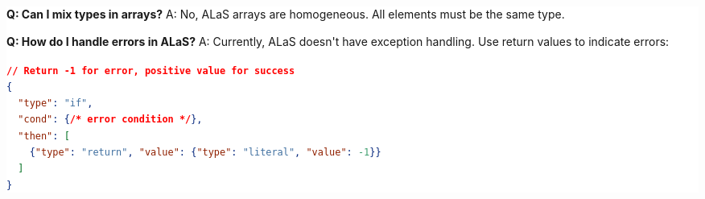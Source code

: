 **Q: Can I mix types in arrays?**
A: No, ALaS arrays are homogeneous. All elements must be the same type.

**Q: How do I handle errors in ALaS?**
A: Currently, ALaS doesn't have exception handling. Use return values to indicate errors:
```json
// Return -1 for error, positive value for success
{
  "type": "if",
  "cond": {/* error condition */},
  "then": [
    {"type": "return", "value": {"type": "literal", "value": -1}}
  ]
}
```